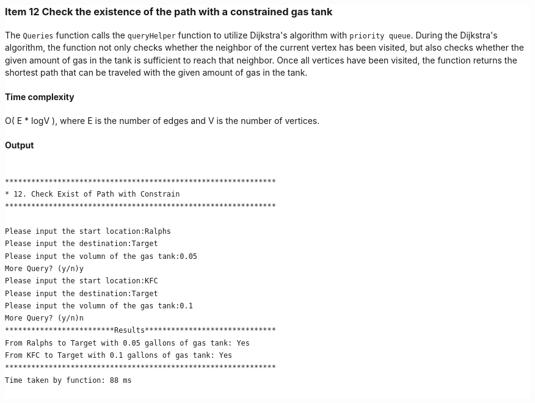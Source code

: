 ### Item 12 Check the existence of the path with a constrained gas tank

The `Queries` function calls the `queryHelper` function to utilize Dijkstra's algorithm with `priority queue`. 
During the Dijkstra's algorithm, the function not only checks whether the neighbor of the current vertex has been visited, but also checks whether the given amount of gas in the tank is sufficient to reach that neighbor. 
Once all vertices have been visited, the function returns the shortest path that can be traveled with the given amount of gas in the tank.

#### Time complexity

O( E * logV ), where E is the number of edges and V is the number of vertices.

#### Output
```shell

**************************************************************
* 12. Check Exist of Path with Constrain                      
**************************************************************

Please input the start location:Ralphs
Please input the destination:Target
Please input the volumn of the gas tank:0.05 
More Query? (y/n)y
Please input the start location:KFC
Please input the destination:Target
Please input the volumn of the gas tank:0.1
More Query? (y/n)n
*************************Results******************************
From Ralphs to Target with 0.05 gallons of gas tank: Yes
From KFC to Target with 0.1 gallons of gas tank: Yes
**************************************************************
Time taken by function: 88 ms


```
